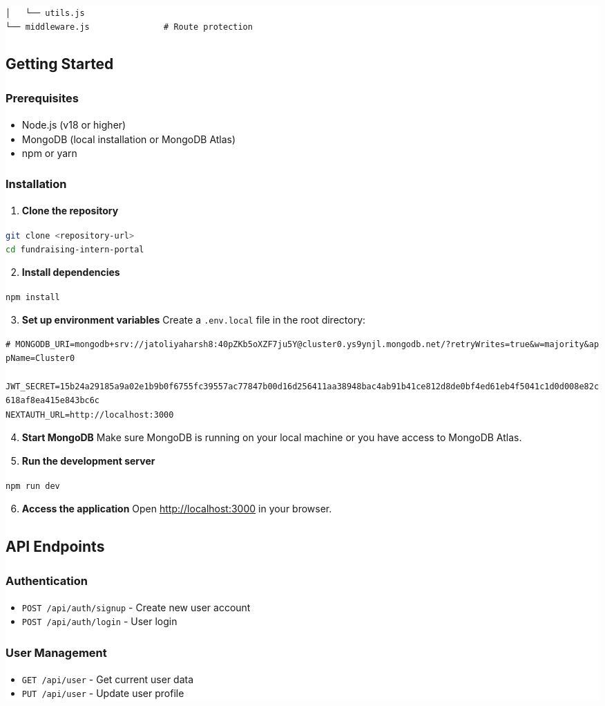 ```
│   └── utils.js
└── middleware.js               # Route protection
```

## Getting Started

### Prerequisites
- Node.js (v18 or higher)
- MongoDB (local installation or MongoDB Atlas)
- npm or yarn

### Installation

1. **Clone the repository**
```bash
git clone <repository-url>
cd fundraising-intern-portal
```

2. **Install dependencies**
```bash
npm install
```

3. **Set up environment variables**
Create a `.env.local` file in the root directory:
```env
# MONGODB_URI=mongodb+srv://jatoliyaharsh8:40pZKb5oXZF7ju5Y@cluster0.ys9ynjl.mongodb.net/?retryWrites=true&w=majority&appName=Cluster0

JWT_SECRET=15b24a29185a9a02e1b9b0f6755fc39557ac77847b00d16d256411aa38948bac4ab91b41ce812d8de0bf4ed61eb4f5041c1d0d008e82c618af8ea415e843bc6c
NEXTAUTH_URL=http://localhost:3000
```

4. **Start MongoDB**
Make sure MongoDB is running on your local machine or you have access to MongoDB Atlas.

5. **Run the development server**
```bash
npm run dev
```

6. **Access the application**
Open [http://localhost:3000](http://localhost:3000) in your browser.

## API Endpoints

### Authentication
- `POST /api/auth/signup` - Create new user account
- `POST /api/auth/login` - User login

### User Management
- `GET /api/user` - Get current user data
- `PUT /api/user` - Update user profile
